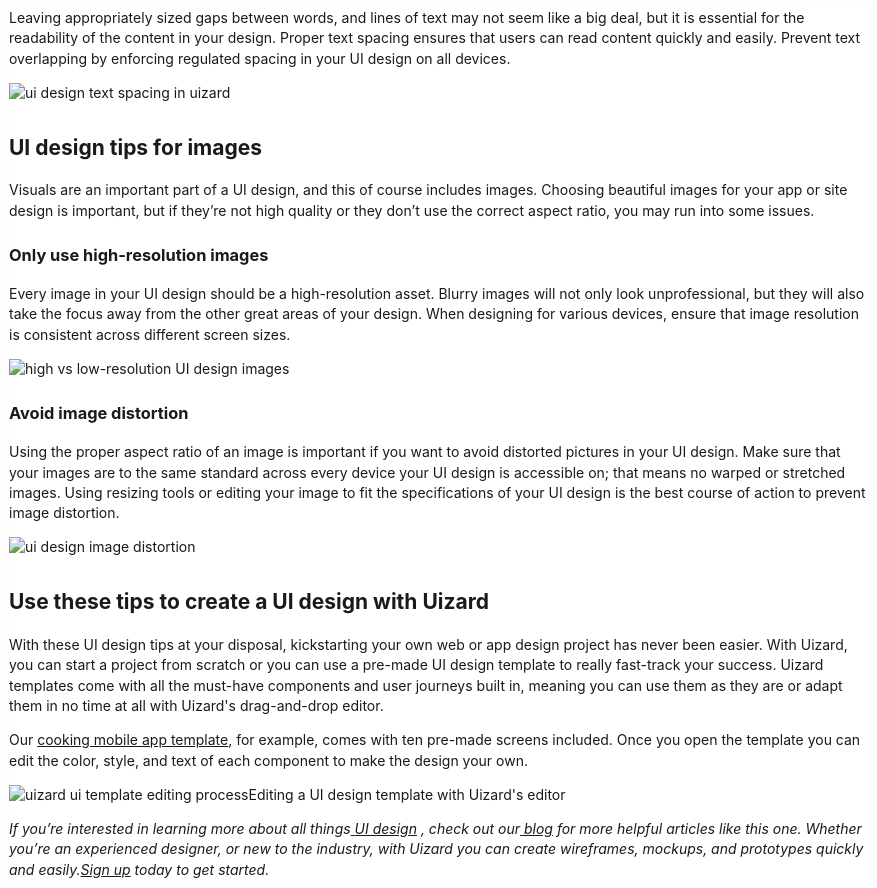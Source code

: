 Leaving appropriately sized gaps between words, and lines of text may not seem like a big deal, but it is essential for the readability of the content in your design. Proper text spacing ensures that users can read content quickly and easily. Prevent text overlapping by enforcing regulated spacing in your UI design on all devices.

![ui design text spacing in uizard](https://uizard.io/blog/content/images/2023/07/Blog_UIDesignTips_Tip08.png)   

## UI design tips for images

Visuals are an important part of a UI design, and this of course includes images. Choosing beautiful images for your app or site design is important, but if they’re not high quality or they don’t use the correct aspect ratio, you may run into some issues.

### Only use high-resolution images

Every image in your UI design should be a high-resolution asset. Blurry images will not only look unprofessional, but they will also take the focus away from the other great areas of your design. When designing for various devices, ensure that image resolution is consistent across different screen sizes.

![high vs low-resolution UI design images](https://uizard.io/blog/content/images/2023/07/Blog_UIDesignTips_Tip09.png)

### Avoid image distortion

Using the proper aspect ratio of an image is important if you want to avoid distorted pictures in your UI design. Make sure that your images are to the same standard across every device your UI design is accessible on; that means no warped or stretched images. Using resizing tools or editing your image to fit the specifications of your UI design is the best course of action to prevent image distortion. 

![ui design image distortion](https://uizard.io/blog/content/images/2023/07/Blog_UIDesignTips_Tip10.png)   

## Use these tips to create a UI design with Uizard

With these UI design tips at your disposal, kickstarting your own web or app design project has never been easier. With Uizard, you can start a project from scratch or you can use a pre-made UI design template to really fast-track your success. Uizard templates come with all the must-have components and user journeys built in, meaning you can use them as they are or adapt them in no time at all with Uizard's drag-and-drop editor.

Our [cooking mobile app template](https://uizard.io/templates/mobile-app-templates/cooking-mobile-app/), for example, comes with ten pre-made screens included. Once you open the template you can edit the color, style, and text of each component to make the design your own. 

![uizard ui template editing process](https://uizard.io/blog/content/images/2023/07/UI-design-tips.gif)Editing a UI design template with Uizard's editor   

_If you’re interested in learning more about all things_[ _UI design_](https://uizard.io/blog/guide-to-ui-design/) _, check out our_[ _blog_](https://uizard.io/blog/) _for more helpful articles like this one. Whether you’re an experienced designer, or new to the industry, with Uizard you can create wireframes, mockups, and prototypes quickly and easily._[_Sign up_](https://app.uizard.io/sign-up) _today to get started._
